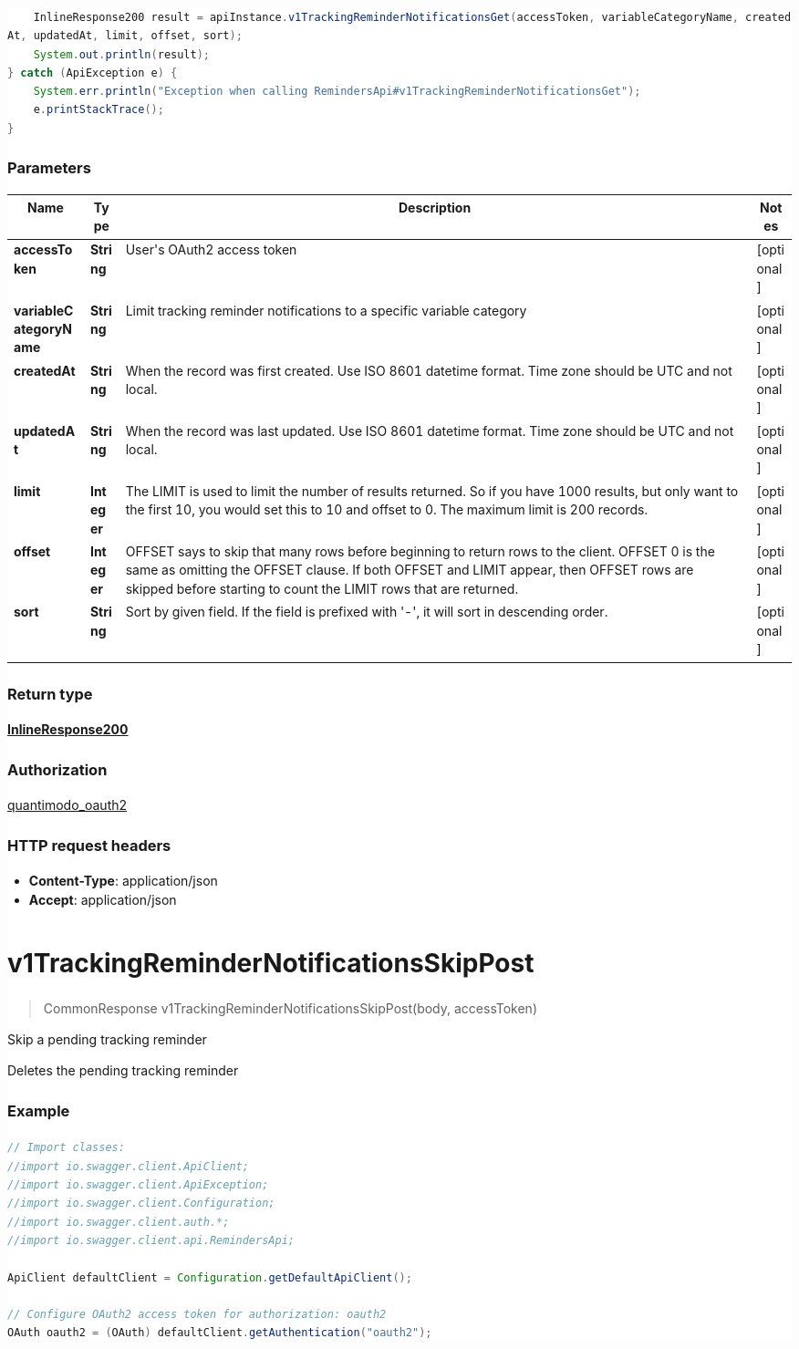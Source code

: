 ```java
    InlineResponse200 result = apiInstance.v1TrackingReminderNotificationsGet(accessToken, variableCategoryName, createdAt, updatedAt, limit, offset, sort);
    System.out.println(result);
} catch (ApiException e) {
    System.err.println("Exception when calling RemindersApi#v1TrackingReminderNotificationsGet");
    e.printStackTrace();
}
```

### Parameters

Name | Type | Description  | Notes
------------- | ------------- | ------------- | -------------
 **accessToken** | **String**| User&#39;s OAuth2 access token | [optional]
 **variableCategoryName** | **String**| Limit tracking reminder notifications to a specific variable category | [optional]
 **createdAt** | **String**| When the record was first created. Use ISO 8601 datetime format. Time zone should be UTC and not local.  | [optional]
 **updatedAt** | **String**| When the record was last updated. Use ISO 8601 datetime format. Time zone should be UTC and not local.  | [optional]
 **limit** | **Integer**| The LIMIT is used to limit the number of results returned. So if you have 1000 results, but only want to the first 10, you would set this to 10 and offset to 0. The maximum limit is 200 records. | [optional]
 **offset** | **Integer**| OFFSET says to skip that many rows before beginning to return rows to the client. OFFSET 0 is the same as omitting the OFFSET clause. If both OFFSET and LIMIT appear, then OFFSET rows are skipped before starting to count the LIMIT rows that are returned. | [optional]
 **sort** | **String**| Sort by given field. If the field is prefixed with &#39;-&#39;, it will sort in descending order. | [optional]

### Return type

[**InlineResponse200**](InlineResponse200.md)

### Authorization

[quantimodo_oauth2](../README.md#quantimodo_oauth2)

### HTTP request headers

 - **Content-Type**: application/json
 - **Accept**: application/json

<a name="v1TrackingReminderNotificationsSkipPost"></a>
# **v1TrackingReminderNotificationsSkipPost**
> CommonResponse v1TrackingReminderNotificationsSkipPost(body, accessToken)

Skip a pending tracking reminder

Deletes the pending tracking reminder

### Example
```java
// Import classes:
//import io.swagger.client.ApiClient;
//import io.swagger.client.ApiException;
//import io.swagger.client.Configuration;
//import io.swagger.client.auth.*;
//import io.swagger.client.api.RemindersApi;

ApiClient defaultClient = Configuration.getDefaultApiClient();

// Configure OAuth2 access token for authorization: oauth2
OAuth oauth2 = (OAuth) defaultClient.getAuthentication("oauth2");
```